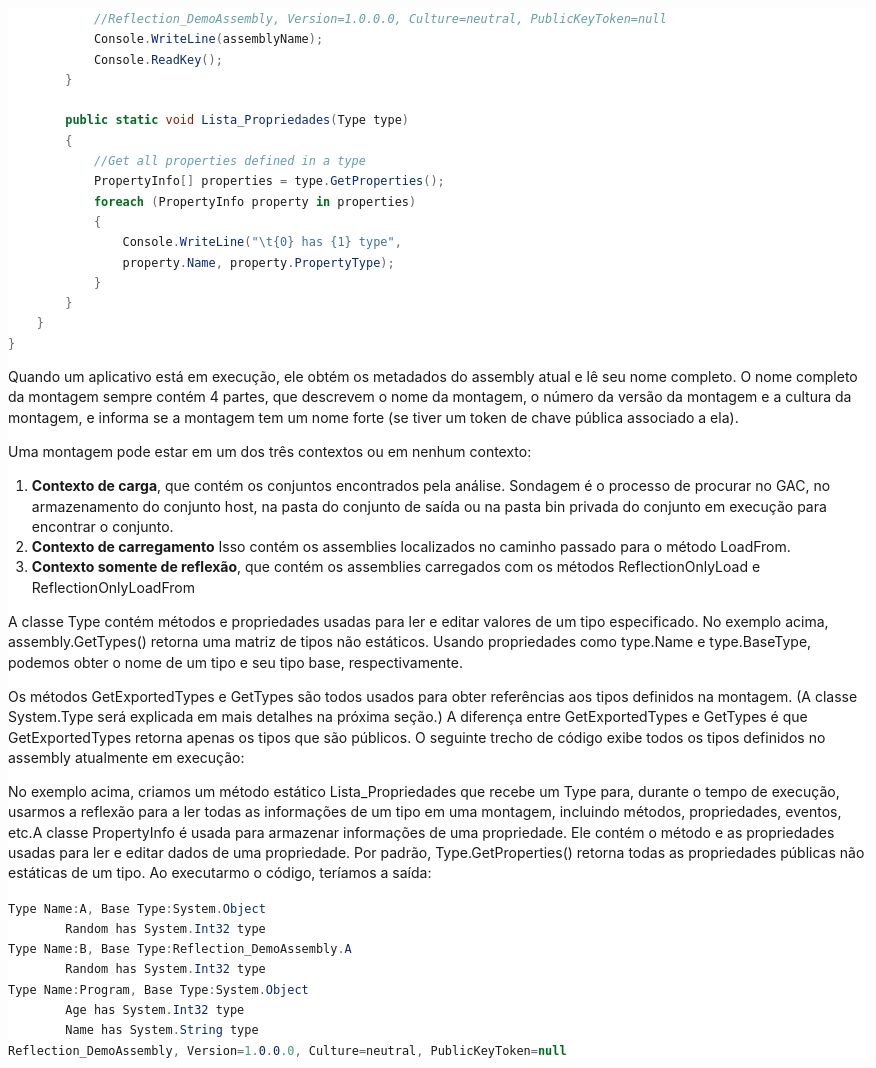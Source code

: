 ```csharp
            //Reflection_DemoAssembly, Version=1.0.0.0, Culture=neutral, PublicKeyToken=null
            Console.WriteLine(assemblyName);
            Console.ReadKey();
        }

        public static void Lista_Propriedades(Type type)
        {
            //Get all properties defined in a type
            PropertyInfo[] properties = type.GetProperties();
            foreach (PropertyInfo property in properties)
            {
                Console.WriteLine("\t{0} has {1} type",
                property.Name, property.PropertyType);
            }
        }
    }
}
```


Quando um aplicativo está em execução, ele obtém os metadados do assembly atual e lê seu nome completo. O nome completo da montagem sempre contém 4 partes, que descrevem o nome da montagem, o número da versão da montagem e a cultura da montagem, e informa se a montagem tem um nome forte (se tiver um token de chave pública associado a ela).

Uma montagem pode estar em um dos três contextos ou em nenhum contexto:
1.	**Contexto de carga**, que contém os conjuntos encontrados pela análise. Sondagem é o processo de procurar no GAC, no armazenamento do conjunto host, na pasta do conjunto de saída ou na pasta bin privada do conjunto em execução para encontrar o conjunto.
2.	**Contexto de carregamento** Isso contém os assemblies localizados no caminho passado para o método LoadFrom.
3.	**Contexto somente de reflexão**, que contém os assemblies carregados com os métodos ReflectionOnlyLoad e ReflectionOnlyLoadFrom

A classe Type contém métodos e propriedades usadas para ler e editar valores de um tipo especificado. No exemplo acima, assembly.GetTypes() retorna uma matriz de tipos não estáticos. Usando propriedades como type.Name e type.BaseType, podemos obter o nome de um tipo e seu tipo base, respectivamente.

Os métodos GetExportedTypes e GetTypes são todos usados para obter referências aos tipos definidos na montagem. (A classe System.Type será explicada em mais detalhes na próxima seção.) A diferença entre GetExportedTypes e GetTypes é que GetExportedTypes retorna apenas os tipos que são públicos. O seguinte trecho de código exibe todos os tipos definidos no assembly atualmente em execução:

No exemplo acima, criamos um método estático Lista_Propriedades que recebe um Type para, durante o tempo de execução, usarmos a reflexão para a ler todas as informações de um tipo em uma montagem, incluindo métodos, propriedades, eventos, etc.A classe PropertyInfo é usada para armazenar informações de uma propriedade. Ele contém o método e as propriedades usadas para ler e editar dados de uma propriedade. Por padrão, Type.GetProperties() retorna todas as propriedades públicas não estáticas de um tipo. Ao executarmo o código, teríamos a saída:

```csharp
Type Name:A, Base Type:System.Object
        Random has System.Int32 type
Type Name:B, Base Type:Reflection_DemoAssembly.A
        Random has System.Int32 type
Type Name:Program, Base Type:System.Object
        Age has System.Int32 type
        Name has System.String type
Reflection_DemoAssembly, Version=1.0.0.0, Culture=neutral, PublicKeyToken=null
```
